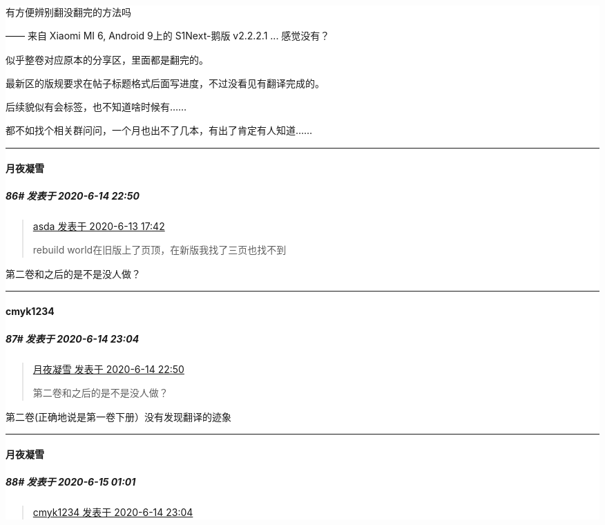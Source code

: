 有方便辨别翻没翻完的方法吗


—— 来自 Xiaomi MI 6, Android 9上的 S1Next-鹅版 v2.2.2.1 ...</blockquote>
感觉没有？

似乎整卷对应原本的分享区，里面都是翻完的。

最新区的版规要求在帖子标题格式后面写进度，不过没看见有翻译完成的。

后续貌似有会标签，也不知道啥时候有……


都不如找个相关群问问，一个月也出不了几本，有出了肯定有人知道……







-----

####  月夜凝雪  
##### 86#       发表于 2020-6-14 22:50



<blockquote><a href="httphttps://bbs.saraba1st.com/2b/forum.php?mod=redirect&amp;goto=findpost&amp;pid=47790563&amp;ptid=1940957" target="_blank">asda 发表于 2020-6-13 17:42</a>

rebuild world在旧版上了页顶，在新版我找了三页也找不到</blockquote>
第二卷和之后的是不是没人做？







-----

####  cmyk1234  
##### 87#       发表于 2020-6-14 23:04



<blockquote><a href="httphttps://bbs.saraba1st.com/2b/forum.php?mod=redirect&amp;goto=findpost&amp;pid=47806353&amp;ptid=1940957" target="_blank">月夜凝雪 发表于 2020-6-14 22:50</a>

第二卷和之后的是不是没人做？</blockquote>
第二卷(正确地说是第一卷下册）没有发现翻译的迹象







-----

####  月夜凝雪  
##### 88#       发表于 2020-6-15 01:01



<blockquote><a href="httphttps://bbs.saraba1st.com/2b/forum.php?mod=redirect&amp;goto=findpost&amp;pid=47806484&amp;ptid=1940957" target="_blank">cmyk1234 发表于 2020-6-14 23:04</a>
